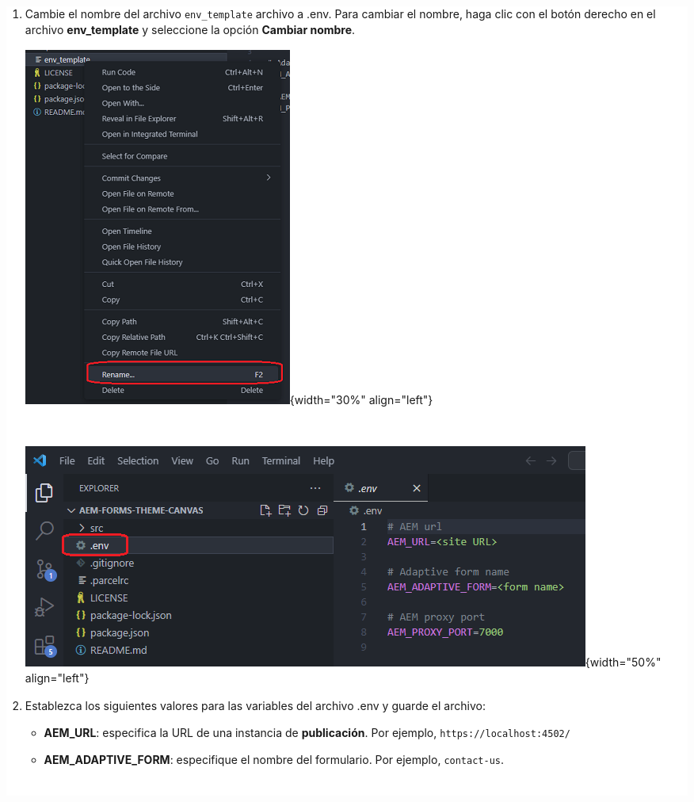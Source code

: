 1. Cambie el nombre del archivo `env_template` archivo a .env.  Para cambiar el nombre, haga clic con el botón derecho en el archivo **env_template** y seleccione la opción **Cambiar nombre**.

   ![](/help/assets/screenshot2028116429.png){width="30%" align="left"}

   </br>

   ![](/help/assets/screenshot2028116529.png){width="50%" align="left"}

1. Establezca los siguientes valores para las variables del archivo .env y guarde el archivo:

   * **AEM_URL**: especifica la URL de una instancia de **publicación**. Por ejemplo, `https://localhost:4502/`

   * **AEM_ADAPTIVE_FORM**: especifique el nombre del formulario. Por ejemplo, `contact-us`.

   </br>
